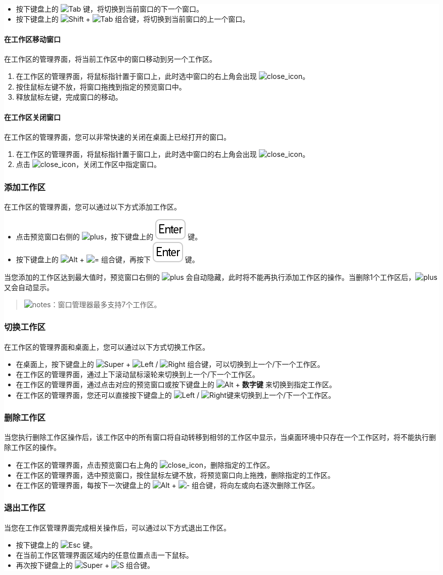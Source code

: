 - 按下键盘上的 ![Tab](icon/Tab.svg) 键，将切换到当前窗口的下一个窗口。
- 按下键盘上的 ![Shift](icon/Shift.svg) + ![Tab](icon/Tab.svg) 组合键，将切换到当前窗口的上一个窗口。

#### 在工作区移动窗口
在工作区的管理界面，将当前工作区中的窗口移动到另一个工作区。

1. 在工作区的管理界面，将鼠标指针置于窗口上，此时选中窗口的右上角会出现 ![close_icon](icon/close_icon.svg)。
2. 按住鼠标左键不放，将窗口拖拽到指定的预览窗口中。
3. 释放鼠标左键，完成窗口的移动。

#### 在工作区关闭窗口
在工作区的管理界面，您可以非常快速的关闭在桌面上已经打开的窗口。

1. 在工作区的管理界面，将鼠标指针置于窗口上，此时选中窗口的右上角会出现 ![close_icon](icon/close_icon.svg)。
2. 点击 ![close_icon](icon/close_icon.svg)，关闭工作区中指定窗口。

### 添加工作区
在工作区的管理界面，您可以通过以下方式添加工作区。

- 点击预览窗口右侧的 ![plus](icon/plus.svg)，按下键盘上的  ![Enter](icon/Enter.svg) 键。
- 按下键盘上的 ![Alt](icon/Alt.svg) + ![=](icon/=.svg) 组合键，再按下 ![Enter](icon/Enter.svg) 键。

当您添加的工作区达到最大值时，预览窗口右侧的 ![plus](icon/plus.svg) 会自动隐藏，此时将不能再执行添加工作区的操作。当删除1个工作区后，![plus](icon/plus.svg) 又会自动显示。

>![notes](icon/notes.svg)：窗口管理器最多支持7个工作区。

### 切换工作区
在工作区的管理界面和桌面上，您可以通过以下方式切换工作区。

- 在桌面上，按下键盘上的 ![Super](icon/Super.svg) + ![Left](icon/Left.svg) / ![Right](icon/Right.svg) 组合键，可以切换到上一个/下一个工作区。
- 在工作区的管理界面，通过上下滚动鼠标滚轮来切换到上一个/下一个工作区。
- 在工作区的管理界面，通过点击对应的预览窗口或按下键盘上的 ![Alt](icon/Alt.svg) + **数字键** 来切换到指定工作区。
- 在工作区的管理界面，您还可以直接按下键盘上的 ![Left](icon/Left.svg) / ![Right](icon/Right.svg)键来切换到上一个/下一个工作区。


### 删除工作区
当您执行删除工作区操作后，该工作区中的所有窗口将自动转移到相邻的工作区中显示，当桌面环境中只存在一个工作区时，将不能执行删除工作区的操作。

- 在工作区的管理界面，点击预览窗口右上角的 ![close_icon](icon/close_icon.svg)，删除指定的工作区。
- 在工作区的管理界面，选中预览窗口，按住鼠标左键不放，将预览窗口向上拖拽，删除指定的工作区。
- 在工作区的管理界面，每按下一次键盘上的 ![Alt](icon/Alt.svg) + ![-](icon/-.svg) 组合键，将向左或向右逐次删除工作区。

### 退出工作区
当您在工作区管理界面完成相关操作后，可以通过以下方式退出工作区。

- 按下键盘上的 ![Esc](icon/Esc.svg) 键。
- 在当前工作区管理界面区域内的任意位置点击一下鼠标。
- 再次按下键盘上的 ![Super](icon/Super.svg) + ![S](icon/S.svg) 组合键。
